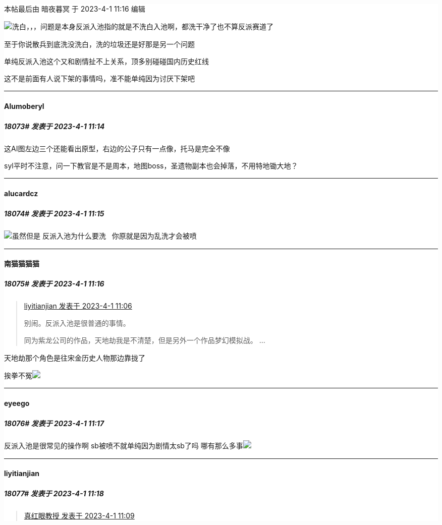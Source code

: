  本帖最后由 暗夜暮冥 于 2023-4-1 11:16 编辑 

<img src="https://static.saraba1st.com/image/smiley/face2017/067.png" referrerpolicy="no-referrer">洗白，，，问题是本身反派入池指的就是不洗白入池啊，都洗干净了也不算反派赛道了

至于你说散兵到底洗没洗白，洗的垃圾还是好那是另一个问题

单纯反派入池这个又和剧情扯不上关系，顶多别碰碰国内历史红线

这不是前面有人说下架的事情吗，准不能单纯因为讨厌下架吧

*****

####  Alumoberyl  
##### 18073#       发表于 2023-4-1 11:14

这AI图左边三个还能看出原型，右边的公子只有一点像，托马是完全不像

syl平时不注意，问一下教官是不是周本，地图boss，圣遗物副本也会掉落，不用特地锄大地？

*****

####  alucardcz  
##### 18074#       发表于 2023-4-1 11:15

<img src="https://static.saraba1st.com/image/smiley/face2017/067.png" referrerpolicy="no-referrer">虽然但是 反派入池为什么要洗   你原就是因为乱洗才会被喷

*****

####  南猫猫猫猫  
##### 18075#       发表于 2023-4-1 11:16

<blockquote><a href="httphttps://bbs.saraba1st.com/2b/forum.php?mod=redirect&amp;goto=findpost&amp;pid=60294785&amp;ptid=2112635" target="_blank">liyitianjian 发表于 2023-4-1 11:06</a>

别闹。反派入池是很普通的事情。

同为紫龙公司的作品，天地劫我是不清楚，但是另外一个作品梦幻模拟战。 ...</blockquote>
天地劫那个角色是往宋金历史人物那边靠拢了

挨拳不冤<img src="https://static.saraba1st.com/image/smiley/face2017/067.png" referrerpolicy="no-referrer">

*****

####  eyeego  
##### 18076#       发表于 2023-4-1 11:17

反派入池是很常见的操作啊 sb被喷不就单纯因为剧情太sb了吗 哪有那么多事<img src="https://static.saraba1st.com/image/smiley/face2017/049.png" referrerpolicy="no-referrer">

*****

####  liyitianjian  
##### 18077#       发表于 2023-4-1 11:18

<blockquote><a href="httphttps://bbs.saraba1st.com/2b/forum.php?mod=redirect&amp;goto=findpost&amp;pid=60294807&amp;ptid=2112635" target="_blank">真红眼教授 发表于 2023-4-1 11:09</a>
